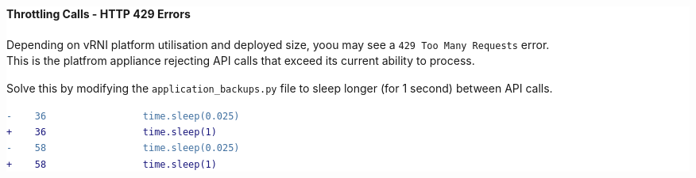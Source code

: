 #### Throttling Calls - HTTP 429 Errors
Depending on vRNI platform utilisation and deployed size, yoou may see a `429 Too Many Requests` error.  
This is the platfrom appliance rejecting API calls that exceed its current ability to process.  

Solve this by modifying the `application_backups.py` file to sleep longer (for 1 second) between API calls.  

```diff
-    36	                time.sleep(0.025)
+    36	                time.sleep(1)
-    58	                time.sleep(0.025)
+    58	                time.sleep(1)
```
